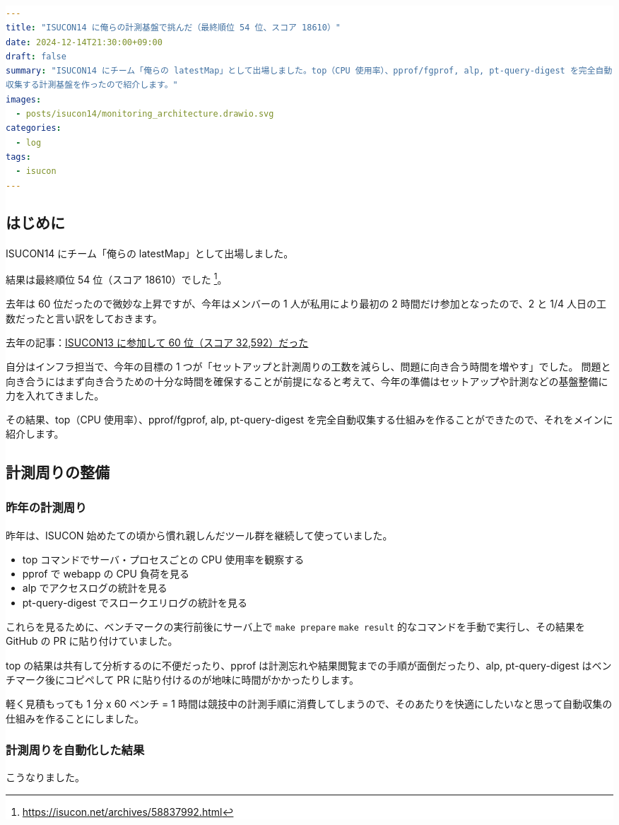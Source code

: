 ```yaml
---
title: "ISUCON14 に俺らの計測基盤で挑んだ（最終順位 54 位、スコア 18610）"
date: 2024-12-14T21:30:00+09:00
draft: false
summary: "ISUCON14 にチーム「俺らの latestMap」として出場しました。top（CPU 使用率）、pprof/fgprof, alp, pt-query-digest を完全自動収集する計測基盤を作ったので紹介します。"
images:
  - posts/isucon14/monitoring_architecture.drawio.svg
categories:
  - log
tags:
  - isucon
---
```


## はじめに

ISUCON14 にチーム「俺らの latestMap」として出場しました。

結果は最終順位 54 位（スコア 18610）でした [^final-score]。

[^final-score]: <https://isucon.net/archives/58837992.html>

去年は 60 位だったので微妙な上昇ですが、今年はメンバーの 1 人が私用により最初の 2 時間だけ参加となったので、2 と 1/4 人日の工数だったと言い訳をしておきます。

去年の記事：[ISUCON13 に参加して 60 位（スコア 32,592）だった](https://blog.fukkatsuso.com/posts/isucon13)

自分はインフラ担当で、今年の目標の 1 つが「セットアップと計測周りの工数を減らし、問題に向き合う時間を増やす」でした。
問題と向き合うにはまず向き合うための十分な時間を確保することが前提になると考えて、今年の準備はセットアップや計測などの基盤整備に力を入れてきました。

その結果、top（CPU 使用率）、pprof/fgprof, alp, pt-query-digest を完全自動収集する仕組みを作ることができたので、それをメインに紹介します。

## 計測周りの整備

### 昨年の計測周り

昨年は、ISUCON 始めたての頃から慣れ親しんだツール群を継続して使っていました。

- top コマンドでサーバ・プロセスごとの CPU 使用率を観察する
- pprof で webapp の CPU 負荷を見る
- alp でアクセスログの統計を見る
- pt-query-digest でスロークエリログの統計を見る

これらを見るために、ベンチマークの実行前後にサーバ上で `make prepare` `make result` 的なコマンドを手動で実行し、その結果を GitHub の PR に貼り付けていました。

top の結果は共有して分析するのに不便だったり、pprof は計測忘れや結果閲覧までの手順が面倒だったり、alp, pt-query-digest はベンチマーク後にコピペして PR に貼り付けるのが地味に時間がかかったりします。

軽く見積もっても 1 分 x 60 ベンチ = 1 時間は競技中の計測手順に消費してしまうので、そのあたりを快適にしたいなと思って自動収集の仕組みを作ることにしました。

### 計測周りを自動化した結果

こうなりました。


[^t4g-trial]: <https://aws.amazon.com/jp/ec2/faqs/#t4g-instances>
